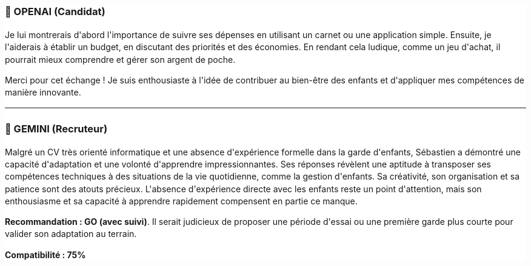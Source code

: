 
### 💬 OPENAI (Candidat)

Je lui montrerais d'abord l'importance de suivre ses dépenses en utilisant un carnet ou une application simple. Ensuite, je l'aiderais à établir un budget, en discutant des priorités et des économies. En rendant cela ludique, comme un jeu d'achat, il pourrait mieux comprendre et gérer son argent de poche.

Merci pour cet échange ! Je suis enthousiaste à l'idée de contribuer au bien-être des enfants et d'appliquer mes compétences de manière innovante.

---

### 👤 GEMINI (Recruteur)

Malgré un CV très orienté informatique et une absence d'expérience formelle dans la garde d'enfants, Sébastien a démontré une capacité d'adaptation et une volonté d'apprendre impressionnantes.  Ses réponses révèlent une aptitude à transposer ses compétences techniques à des situations de la vie quotidienne, comme la gestion d'enfants.  Sa créativité, son organisation et sa patience sont des atouts précieux.  L'absence d'expérience directe avec les enfants reste un point d'attention, mais son enthousiasme et sa capacité à apprendre rapidement compensent en partie ce manque.

**Recommandation : GO (avec suivi)**.  Il serait judicieux de proposer une période d'essai ou une première garde plus courte pour valider son adaptation au terrain.

**Compatibilité : 75%**